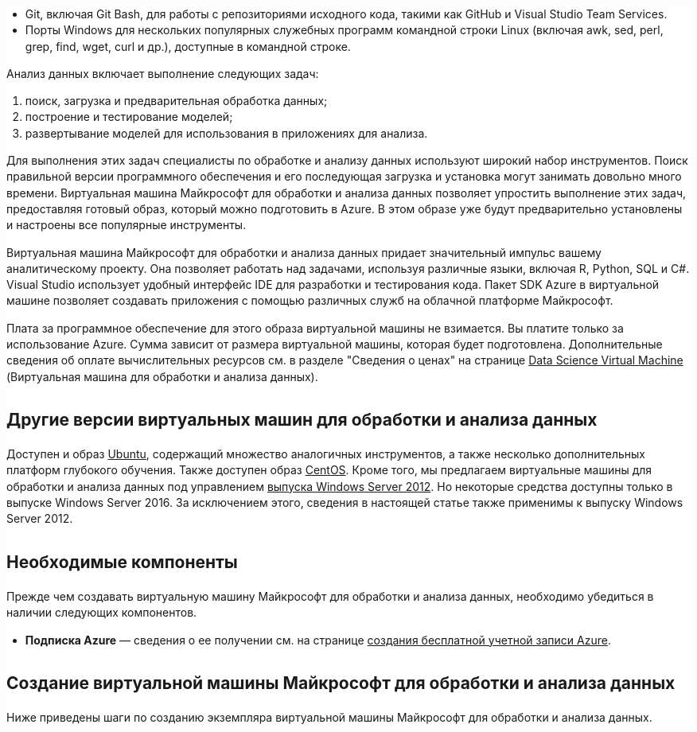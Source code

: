 * Git, включая Git Bash, для работы с репозиториями исходного кода, такими как GitHub и Visual Studio Team Services.
* Порты Windows для нескольких популярных служебных программ командной строки Linux (включая awk, sed, perl, grep, find, wget, curl и др.), доступные в командной строке. 

Анализ данных включает выполнение следующих задач:

1. поиск, загрузка и предварительная обработка данных;
2. построение и тестирование моделей;
3. развертывание моделей для использования в приложениях для анализа.

Для выполнения этих задач специалисты по обработке и анализу данных используют широкий набор инструментов. Поиск правильной версии программного обеспечения и его последующая загрузка и установка могут занимать довольно много времени. Виртуальная машина Майкрософт для обработки и анализа данных позволяет упростить выполнение этих задач, предоставляя готовый образ, который можно подготовить в Azure. В этом образе уже будут предварительно установлены и настроены все популярные инструменты. 

Виртуальная машина Майкрософт для обработки и анализа данных придает значительный импульс вашему аналитическому проекту. Она позволяет работать над задачами, используя различные языки, включая R, Python, SQL и C#. Visual Studio использует удобный интерфейс IDE для разработки и тестирования кода. Пакет SDK Azure в виртуальной машине позволяет создавать приложения с помощью различных служб на облачной платформе Майкрософт. 

Плата за программное обеспечение для этого образа виртуальной машины не взимается. Вы платите только за использование Azure. Сумма зависит от размера виртуальной машины, которая будет подготовлена. Дополнительные сведения об оплате вычислительных ресурсов см. в разделе "Сведения о ценах" на странице [Data Science Virtual Machine](https://azuremarketplace.microsoft.com/marketplace/apps/microsoft-ads.windows-data-science-vm?tab=PlansAndPrice) (Виртуальная машина для обработки и анализа данных). 

## <a name="other-versions-of-the-data-science-virtual-machine"></a>Другие версии виртуальных машин для обработки и анализа данных
Доступен и образ [Ubuntu](dsvm-ubuntu-intro.md), содержащий множество аналогичных инструментов, а также несколько дополнительных платформ глубокого обучения. Также доступен образ [CentOS](linux-dsvm-intro.md). Кроме того, мы предлагаем виртуальные машины для обработки и анализа данных под управлением [выпуска Windows Server 2012](https://azuremarketplace.microsoft.com/marketplace/apps/microsoft-ads.standard-data-science-vm). Но некоторые средства доступны только в выпуске Windows Server 2016.  За исключением этого, сведения в настоящей статье также применимы к выпуску Windows Server 2012.

## <a name="prerequisites"></a>Необходимые компоненты
Прежде чем создавать виртуальную машину Майкрософт для обработки и анализа данных, необходимо убедиться в наличии следующих компонентов.

* **Подписка Azure** — сведения о ее получении см. на странице [создания бесплатной учетной записи Azure](http://azure.com/free).


## <a name="create-your-microsoft-data-science-virtual-machine"></a>Создание виртуальной машины Майкрософт для обработки и анализа данных
Ниже приведены шаги по созданию экземпляра виртуальной машины Майкрософт для обработки и анализа данных.
